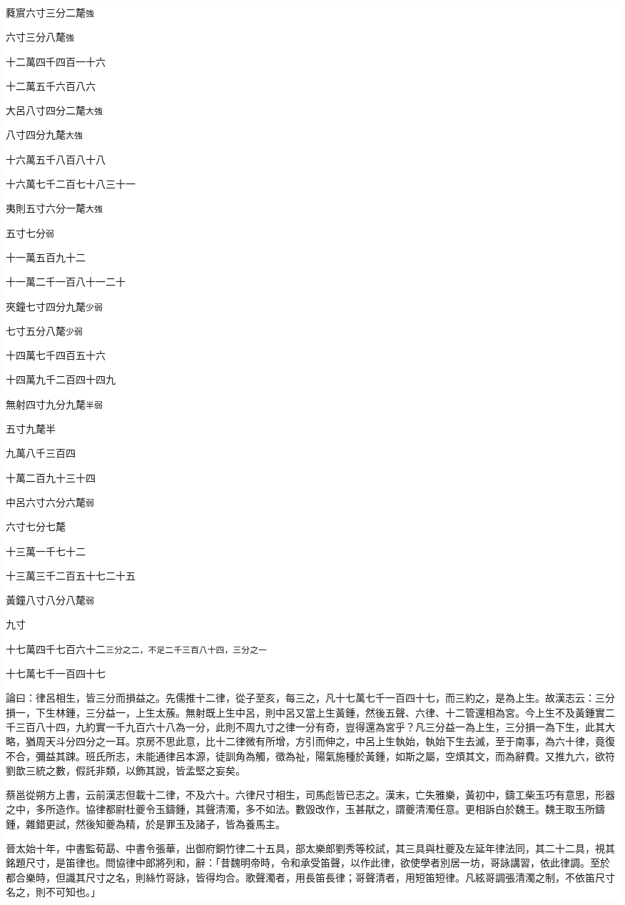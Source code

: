 蕤賔六寸三分二氂`強`

六寸三分八氂`強 `

十二萬四千四百一十六

十二萬五千六百八六

大呂八寸四分二氂`大強`

八寸四分九氂`大強`

十六萬五千八百八十八

十六萬七千二百七十八三十一

夷則五寸六分一氂`大強`

五寸七分`弱`

十一萬五百九十二

十一萬二千一百八十一二十

夾鐘七寸四分九氂`少弱`

七寸五分八氂`少弱`

十四萬七千四百五十六

十四萬九千二百四十四九

無射四寸九分九氂`半弱`

五寸九氂半

九萬八千三百四

十萬二百九十三十四

中呂六寸六分六氂`弱`

六寸七分七氂

十三萬一千七十二

十三萬三千二百五十七二十五

黃鐘八寸八分八氂`弱 `

九寸

十七萬四千七百六十二`三分之二，不足二千三百八十四，三分之一 `

十七萬七千一百四十七

論曰：律呂相生，皆三分而損益之。先儒推十二律，從子至亥，每三之，凡十七萬七千一百四十七，而三約之，是為上生。故漢志云：三分損一，下生林鍾，三分益一，上生太蔟。無射既上生中呂，則中呂又當上生黃鍾，然後五聲、六律、十二管還相為宮。今上生不及黃鍾實二千三百八十四，九約實一千九百六十八為一分，此則不周九寸之律一分有奇，豈得還為宮乎？凡三分益一為上生，三分損一為下生，此其大略，猶周天斗分四分之一耳。京房不思此意，比十二律微有所增，方引而伸之，中呂上生執始，執始下生去滅，至于南事，為六十律，竟復不合，彌益其踈。班氏所志，未能通律呂本源，徒訓角為觸，徵為祉，陽氣施種於黃鍾，如斯之屬，空煩其文，而為辭費。又推九六，欲符劉歆三統之數，假託非類，以飾其說，皆孟堅之妄矣。

蔡邕從朔方上書，云前漢志但載十二律，不及六十。六律尺寸相生，司馬彪皆已志之。漢末，亡失雅樂，黃初中，鑄工柴玉巧有意思，形器之中，多所造作。協律都尉杜夔令玉鑄鍾，其聲清濁，多不如法。數毀改作，玉甚猒之，謂夔清濁任意。更相訴白於魏王。魏王取玉所鑄鍾，雜錯更試，然後知夔為精，於是罪玉及諸子，皆為養馬主。

晉太始十年，中書監荀勗、中書令張華，出御府銅竹律二十五具，部太樂郎劉秀等校試，其三具與杜夔及左延年律法同，其二十二具，視其銘題尺寸，是笛律也。問協律中郎將列和，辭：「昔魏明帝時，令和承受笛聲，以作此律，欲使學者別居一坊，哥詠講習，依此律調。至於都合樂時，但識其尺寸之名，則絲竹哥詠，皆得均合。歌聲濁者，用長笛長律；哥聲清者，用短笛短律。凡絃哥調張清濁之制，不依笛尺寸名之，則不可知也。」
